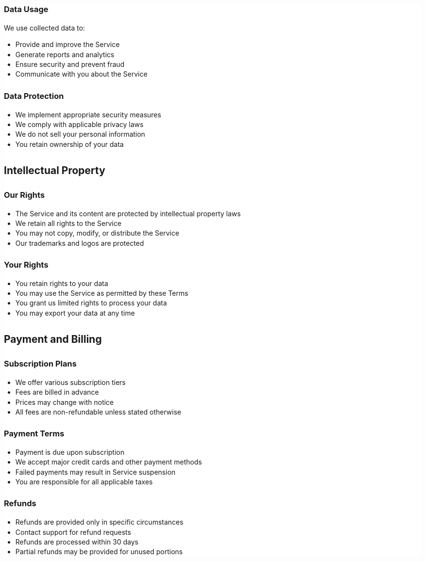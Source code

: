 ### Data Usage

We use collected data to:

- Provide and improve the Service
- Generate reports and analytics
- Ensure security and prevent fraud
- Communicate with you about the Service

### Data Protection

- We implement appropriate security measures
- We comply with applicable privacy laws
- We do not sell your personal information
- You retain ownership of your data

## Intellectual Property

### Our Rights

- The Service and its content are protected by intellectual property laws
- We retain all rights to the Service
- You may not copy, modify, or distribute the Service
- Our trademarks and logos are protected

### Your Rights

- You retain rights to your data
- You may use the Service as permitted by these Terms
- You grant us limited rights to process your data
- You may export your data at any time

## Payment and Billing

### Subscription Plans

- We offer various subscription tiers
- Fees are billed in advance
- Prices may change with notice
- All fees are non-refundable unless stated otherwise

### Payment Terms

- Payment is due upon subscription
- We accept major credit cards and other payment methods
- Failed payments may result in Service suspension
- You are responsible for all applicable taxes

### Refunds

- Refunds are provided only in specific circumstances
- Contact support for refund requests
- Refunds are processed within 30 days
- Partial refunds may be provided for unused portions
